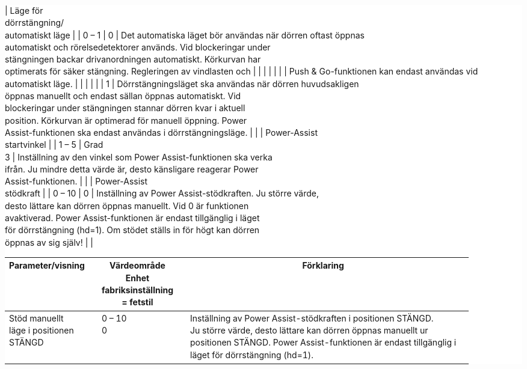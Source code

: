 | Läge för<br>dörrstängning/<br>automatiskt läge |  | 0 – 1       | 0                                        | Det automatiska läget bör användas när dörren oftast öppnas<br>automatiskt och rörelsedetektorer används. Vid blockeringar under<br>stängningen backar drivanordningen automatiskt. Körkurvan har<br>optimerats för säker stängning. Regleringen av vindlasten och                                                                                                                                                                             |  |
|                                                |  |             |                                          | Push & Go-funktionen kan endast användas vid automatiskt läge.                                                                                                                                                                                                                                                                                                                                                                                 |  |
|                                                |  |             | 1                                        | Dörrstängningsläget ska användas när dörren huvudsakligen<br>öppnas manuellt och endast sällan öppnas automatiskt. Vid<br>blockeringar under stängningen stannar dörren kvar i aktuell<br>position. Körkurvan är optimerad för manuell öppning. Power<br>Assist-funktionen ska endast användas i dörrstängningsläge.                                                                                                                           |  |
| Power-Assist<br>startvinkel                    |  | 1 – 5       | Grad<br>3                                | Inställning av den vinkel som Power Assist-funktionen ska verka<br>ifrån. Ju mindre detta värde är, desto känsligare reagerar Power<br>Assist-funktionen.                                                                                                                                                                                                                                                                                      |  |
| Power-Assist<br>stödkraft                      |  | 0 – 10      | 0                                        | Inställning av Power Assist-stödkraften. Ju större värde,<br>desto lättare kan dörren öppnas manuellt. Vid 0 är funktionen<br>avaktiverad. Power Assist-funktionen är endast tillgänglig i läget<br>för dörrstängning (hd=1). Om stödet ställs in för högt kan dörren<br>öppnas av sig själv!                                                                                                                                                  |  |

| Parameter/visning                            |  | Värdeområde<br>Enhet<br>fabriksinställning<br>= fetstil |            | Förklaring                                                                                                                                                                                                                                                                                                                                                                                                                                                                                                                                                                                                                                                                                                                                                                                                                                                                                                                            |  |
|----------------------------------------------|--|---------------------------------------------------------|------------|---------------------------------------------------------------------------------------------------------------------------------------------------------------------------------------------------------------------------------------------------------------------------------------------------------------------------------------------------------------------------------------------------------------------------------------------------------------------------------------------------------------------------------------------------------------------------------------------------------------------------------------------------------------------------------------------------------------------------------------------------------------------------------------------------------------------------------------------------------------------------------------------------------------------------------------|--|
| Stöd manuellt<br>läge i positionen<br>STÄNGD |  | 0 – 10<br>0                                             |            | Inställning av Power Assist-stödkraften i positionen STÄNGD.<br>Ju större värde, desto lättare kan dörren öppnas manuellt ur<br>positionen STÄNGD. Power Assist-funktionen är endast tillgänglig i<br>läget för dörrstängning (hd=1).                                                                                                                                                                                                                                                                                                                                                                                                                                                                                                                                                                                                                                                                                                 |  |